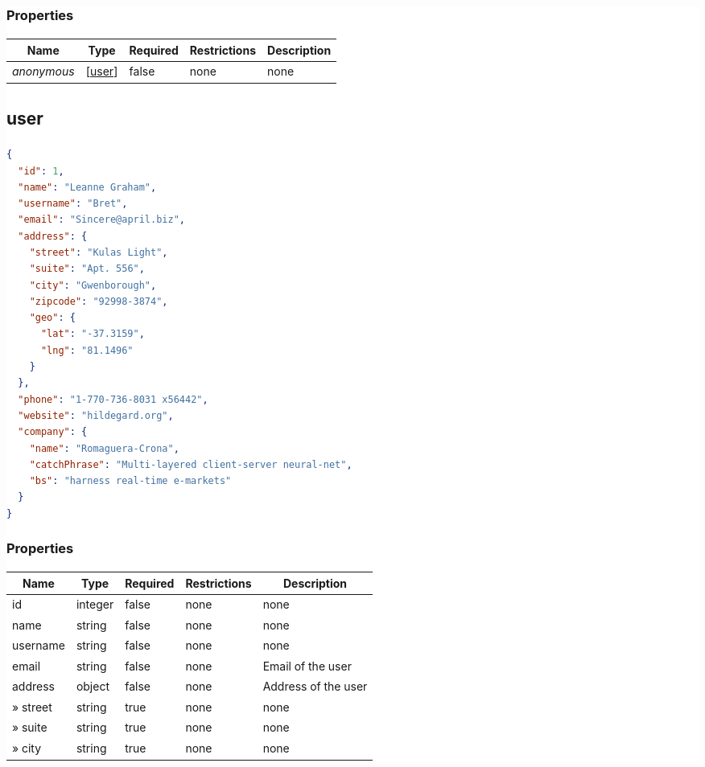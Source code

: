 <section>

### Properties

|Name|Type|Required|Restrictions|Description|
|---|---|---|---|---|
|*anonymous*|[[user](#schemauser)]|false|none|none|

</section>
</section>

<section>
<h2 id="tocS_user">user</h2>

<a id="schemauser"></a>
<a id="schema_user"></a>
<a id="tocSuser"></a>
<a id="tocsuser"></a>

```json
{
  "id": 1,
  "name": "Leanne Graham",
  "username": "Bret",
  "email": "Sincere@april.biz",
  "address": {
    "street": "Kulas Light",
    "suite": "Apt. 556",
    "city": "Gwenborough",
    "zipcode": "92998-3874",
    "geo": {
      "lat": "-37.3159",
      "lng": "81.1496"
    }
  },
  "phone": "1-770-736-8031 x56442",
  "website": "hildegard.org",
  "company": {
    "name": "Romaguera-Crona",
    "catchPhrase": "Multi-layered client-server neural-net",
    "bs": "harness real-time e-markets"
  }
}

```

<section>

### Properties

|Name|Type|Required|Restrictions|Description|
|---|---|---|---|---|
|id|integer|false|none|none|
|name|string|false|none|none|
|username|string|false|none|none|
|email|string|false|none|Email of the user|
|address|object|false|none|Address of the user|
|» street|string|true|none|none|
|» suite|string|true|none|none|
|» city|string|true|none|none|